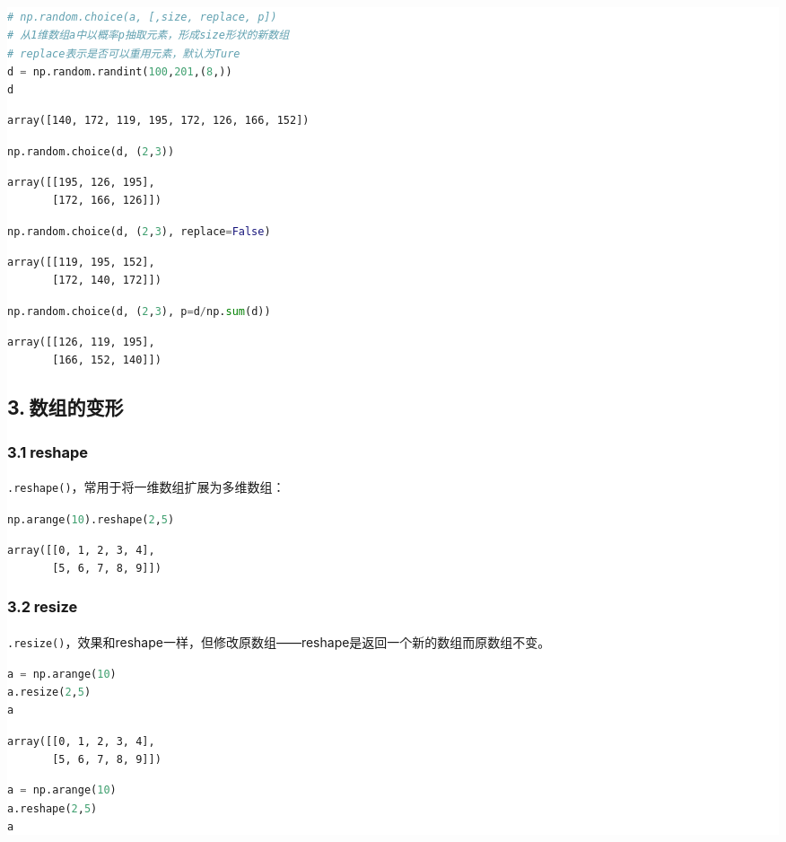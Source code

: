 ```python
# np.random.choice(a, [,size, replace, p])
# 从1维数组a中以概率p抽取元素，形成size形状的新数组
# replace表示是否可以重用元素，默认为Ture
d = np.random.randint(100,201,(8,))
d
```

    array([140, 172, 119, 195, 172, 126, 166, 152])

```python
np.random.choice(d, (2,3))
```

    array([[195, 126, 195],
           [172, 166, 126]])

```python
np.random.choice(d, (2,3), replace=False)
```

    array([[119, 195, 152],
           [172, 140, 172]])

```python
np.random.choice(d, (2,3), p=d/np.sum(d))
```

    array([[126, 119, 195],
           [166, 152, 140]])

## 3. 数组的变形

### 3.1 reshape

`.reshape()`，常用于将一维数组扩展为多维数组：

```python
np.arange(10).reshape(2,5)
```

    array([[0, 1, 2, 3, 4],
           [5, 6, 7, 8, 9]])

### 3.2 resize

`.resize()`，效果和reshape一样，但修改原数组——reshape是返回一个新的数组而原数组不变。

```python
a = np.arange(10)
a.resize(2,5)
a
```

    array([[0, 1, 2, 3, 4],
           [5, 6, 7, 8, 9]])

```python
a = np.arange(10)
a.reshape(2,5)
a
```
